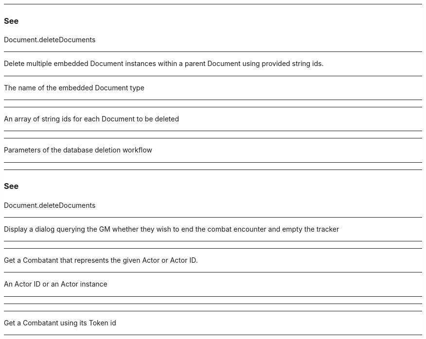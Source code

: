 
---

### See

Document.deleteDocuments

---

Delete multiple embedded Document instances within a parent Document using provided string ids.

---

The name of the embedded Document type

---

---

An array of string ids for each Document to be deleted

---

---

Parameters of the database deletion workflow

---

---

### See

Document.deleteDocuments

---

Display a dialog querying the GM whether they wish to end the combat encounter and empty the tracker

---

---

Get a Combatant that represents the given Actor or Actor ID.

---

An Actor ID or an Actor instance

---

---

---

Get a Combatant using its Token id

---
